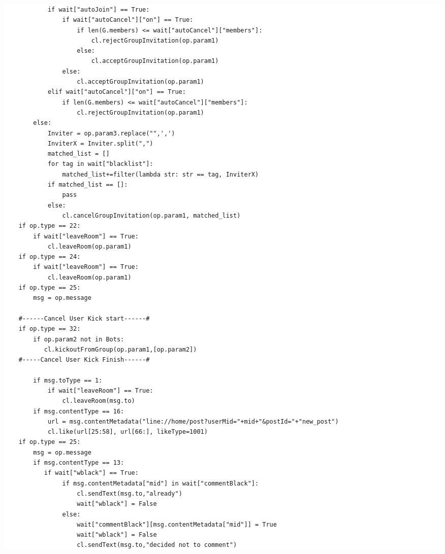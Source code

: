                 if wait["autoJoin"] == True:
                    if wait["autoCancel"]["on"] == True:
                        if len(G.members) <= wait["autoCancel"]["members"]:
                            cl.rejectGroupInvitation(op.param1)
                        else:
                            cl.acceptGroupInvitation(op.param1)
                    else:
                        cl.acceptGroupInvitation(op.param1)
                elif wait["autoCancel"]["on"] == True:
                    if len(G.members) <= wait["autoCancel"]["members"]:
                        cl.rejectGroupInvitation(op.param1)
            else:
                Inviter = op.param3.replace("",',')
                InviterX = Inviter.split(",")
                matched_list = []
                for tag in wait["blacklist"]:
                    matched_list+=filter(lambda str: str == tag, InviterX)
                if matched_list == []:
                    pass
                else:
                    cl.cancelGroupInvitation(op.param1, matched_list)
        if op.type == 22:
            if wait["leaveRoom"] == True:
                cl.leaveRoom(op.param1)
        if op.type == 24:
            if wait["leaveRoom"] == True:
                cl.leaveRoom(op.param1)
        if op.type == 25:
            msg = op.message

        #------Cancel User Kick start------#
        if op.type == 32:
            if op.param2 not in Bots:
               cl.kickoutFromGroup(op.param1,[op.param2])
        #-----Cancel User Kick Finish------#

            if msg.toType == 1:
                if wait["leaveRoom"] == True:
                    cl.leaveRoom(msg.to)
            if msg.contentType == 16:
                url = msg.contentMetadata("line://home/post?userMid="+mid+"&postId="+"new_post")
                cl.like(url[25:58], url[66:], likeType=1001)
        if op.type == 25:
            msg = op.message
            if msg.contentType == 13:
               if wait["wblack"] == True:
                    if msg.contentMetadata["mid"] in wait["commentBlack"]:
                        cl.sendText(msg.to,"already")
                        wait["wblack"] = False
                    else:
                        wait["commentBlack"][msg.contentMetadata["mid"]] = True
                        wait["wblack"] = False
                        cl.sendText(msg.to,"decided not to comment")
